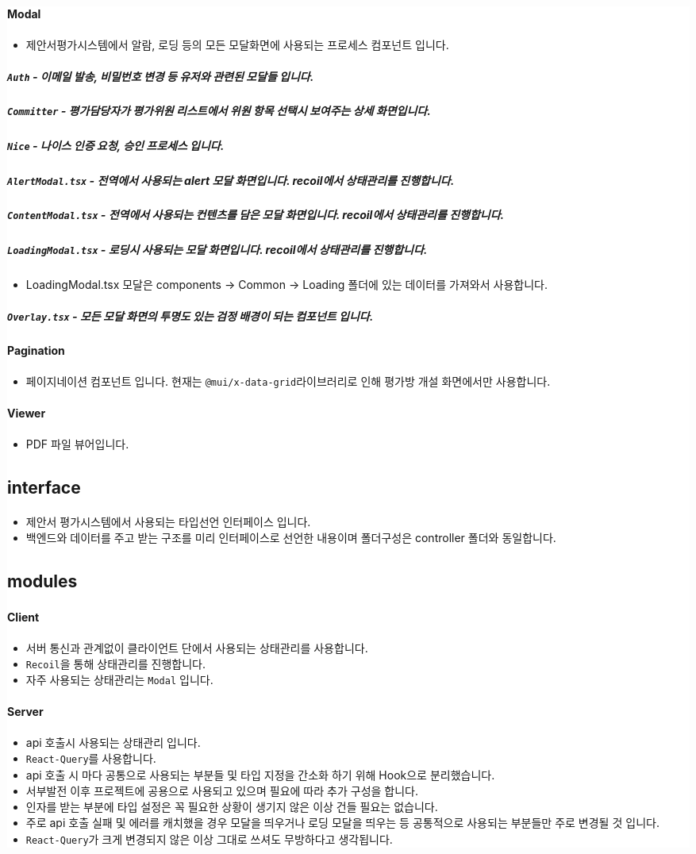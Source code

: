 #### Modal

- 제안서평가시스템에서 알람, 로딩 등의 모든 모달화면에 사용되는 프로세스 컴포넌트 입니다.

##### `Auth` - 이메일 발송, 비밀번호 변경 등 유저와 관련된 모달들 입니다.

##### `Committer` - 평가담당자가 평가위원 리스트에서 위원 항목 선택시 보여주는 상세 화면입니다.

##### `Nice` - 나이스 인증 요청, 승인 프로세스 입니다.

##### `AlertModal.tsx` - 전역에서 사용되는 alert 모달 화면입니다. recoil에서 상태관리를 진행합니다.

##### `ContentModal.tsx` - 전역에서 사용되는 컨텐츠를 담은 모달 화면입니다. recoil에서 상태관리를 진행합니다.

##### `LoadingModal.tsx` - 로딩시 사용되는 모달 화면입니다. recoil에서 상태관리를 진행합니다.

- LoadingModal.tsx 모달은 components -> Common -> Loading 폴더에 있는 데이터를 가져와서 사용합니다.

##### `Overlay.tsx` - 모든 모달 화면의 투명도 있는 검정 배경이 되는 컴포넌트 입니다.

#### Pagination

- 페이지네이션 컴포넌트 입니다. 현재는 `@mui/x-data-grid`라이브러리로 인해 평가방 개설 화면에서만 사용합니다.

#### Viewer

- PDF 파일 뷰어입니다.

## interface

- 제안서 평가시스템에서 사용되는 타입선언 인터페이스 입니다.
- 백엔드와 데이터를 주고 받는 구조를 미리 인터페이스로 선언한 내용이며 폴더구성은 controller 폴더와 동일합니다.

## modules

#### Client

- 서버 통신과 관계없이 클라이언트 단에서 사용되는 상태관리를 사용합니다.
- `Recoil`을 통해 상태관리를 진행합니다.
- 자주 사용되는 상태관리는 `Modal` 입니다.

#### Server

- api 호출시 사용되는 상태관리 입니다.
- `React-Query`를 사용합니다.
- api 호출 시 마다 공통으로 사용되는 부분들 및 타입 지정을 간소화 하기 위해 Hook으로 분리했습니다.
- 서부발전 이후 프로젝트에 공용으로 사용되고 있으며 필요에 따라 추가 구성을 합니다.
- 인자를 받는 부분에 타입 설정은 꼭 필요한 상황이 생기지 않은 이상 건들 필요는 없습니다.
- 주로 api 호출 실패 및 에러를 캐치했을 경우 모달을 띄우거나 로딩 모달을 띄우는 등 공통적으로 사용되는 부분들만 주로 변경될 것 입니다.
- `React-Query`가 크게 변경되지 않은 이상 그대로 쓰셔도 무방하다고 생각됩니다.
